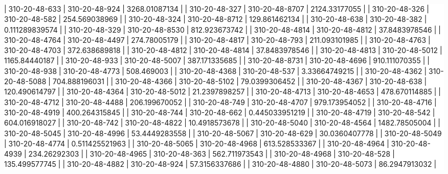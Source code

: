 | 310-20-48-633 | 310-20-48-924 | 3268.01087134 |
| 310-20-48-327 | 310-20-48-8707 | 2124.33177055 |
| 310-20-48-326 | 310-20-48-582 | 254.569038969 |
| 310-20-48-324 | 310-20-48-8712 | 129.861462134 |
| 310-20-48-638 | 310-20-48-382 | 0.111289839574 |
| 310-20-48-329 | 310-20-48-8530 | 812.923673742 |
| 310-20-48-4814 | 310-20-48-4812 | 37.8483978546 |
| 310-20-48-4764 | 310-20-48-4497 | 274.78005179 |
| 310-20-48-4817 | 310-20-48-793 | 211.093101985 |
| 310-20-48-4763 | 310-20-48-4703 | 372.638689818 |
| 310-20-48-4812 | 310-20-48-4814 | 37.8483978546 |
| 310-20-48-4813 | 310-20-48-5012 | 1165.84440187 |
| 310-20-48-933 | 310-20-48-5007 | 387.171335685 |
| 310-20-48-8731 | 310-20-48-4696 | 910.111070355 |
| 310-20-48-938 | 310-20-48-4773 | 508.469003 |
| 310-20-48-4368 | 310-20-48-537 | 3.33664749215 |
| 310-20-48-4362 | 310-20-48-5088 | 704.888196031 |
| 310-20-48-4366 | 310-20-48-5102 | 79.0399306452 |
| 310-20-48-4367 | 310-20-48-638 | 120.490614797 |
| 310-20-48-4364 | 310-20-48-5012 | 21.2397898257 |
| 310-20-48-4713 | 310-20-48-4653 | 478.670114885 |
| 310-20-48-4712 | 310-20-48-4488 | 206.199670052 |
| 310-20-48-749 | 310-20-48-4707 | 979.173954052 |
| 310-20-48-4716 | 310-20-48-4919 | 400.264315845 |
| 310-20-48-744 | 310-20-48-662 | 0.445033951219 |
| 310-20-48-4719 | 310-20-48-542 | 604.016918027 |
| 310-20-48-742 | 310-20-48-4822 | 10.4918573678 |
| 310-20-48-5040 | 310-20-48-4564 | 1482.78505004 |
| 310-20-48-5045 | 310-20-48-4996 | 53.4449283558 |
| 310-20-48-5067 | 310-20-48-629 | 30.0360407778 |
| 310-20-48-5049 | 310-20-48-4774 | 0.511425521963 |
| 310-20-48-5065 | 310-20-48-4968 | 613.528533367 |
| 310-20-48-4964 | 310-20-48-4939 | 234.26292303 |
| 310-20-48-4965 | 310-20-48-363 | 562.711973543 |
| 310-20-48-4968 | 310-20-48-528 | 135.499577745 |
| 310-20-48-4882 | 310-20-48-924 | 57.3156337686 |
| 310-20-48-4880 | 310-20-48-5073 | 86.2947913032 |